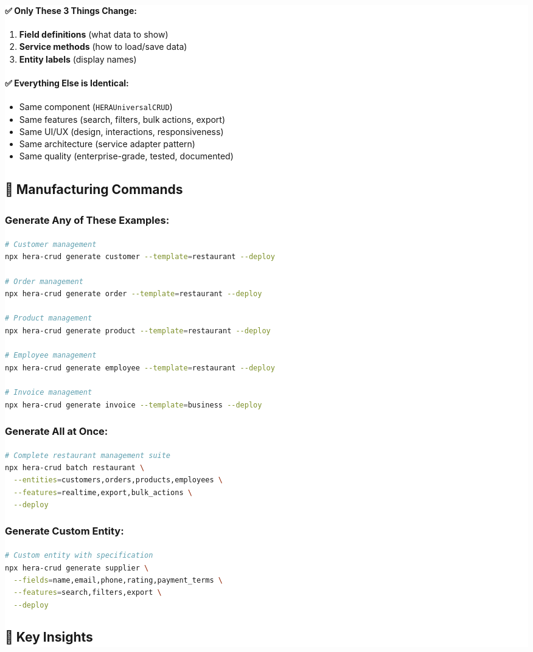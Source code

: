 #### **✅ Only These 3 Things Change:**
1. **Field definitions** (what data to show)
2. **Service methods** (how to load/save data)
3. **Entity labels** (display names)

#### **✅ Everything Else is Identical:**
- Same component (`HERAUniversalCRUD`)
- Same features (search, filters, bulk actions, export)
- Same UI/UX (design, interactions, responsiveness)
- Same architecture (service adapter pattern)
- Same quality (enterprise-grade, tested, documented)

## 🚀 **Manufacturing Commands**

### **Generate Any of These Examples:**
```bash
# Customer management
npx hera-crud generate customer --template=restaurant --deploy

# Order management  
npx hera-crud generate order --template=restaurant --deploy

# Product management
npx hera-crud generate product --template=restaurant --deploy

# Employee management
npx hera-crud generate employee --template=restaurant --deploy

# Invoice management
npx hera-crud generate invoice --template=business --deploy
```

### **Generate All at Once:**
```bash
# Complete restaurant management suite
npx hera-crud batch restaurant \
  --entities=customers,orders,products,employees \
  --features=realtime,export,bulk_actions \
  --deploy
```

### **Generate Custom Entity:**
```bash
# Custom entity with specification
npx hera-crud generate supplier \
  --fields=name,email,phone,rating,payment_terms \
  --features=search,filters,export \
  --deploy
```

## 🎯 **Key Insights**
